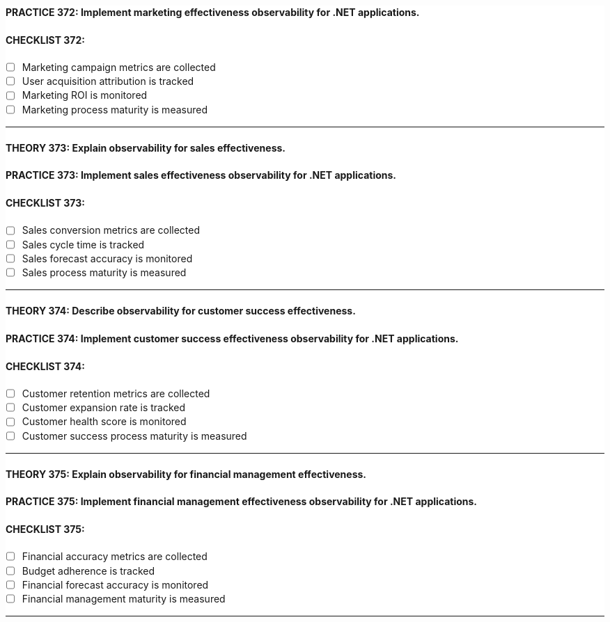 #### PRACTICE 372: Implement marketing effectiveness observability for .NET applications.

#### CHECKLIST 372:

- [ ] Marketing campaign metrics are collected
- [ ] User acquisition attribution is tracked
- [ ] Marketing ROI is monitored
- [ ] Marketing process maturity is measured

---

#### THEORY 373: Explain observability for sales effectiveness.

#### PRACTICE 373: Implement sales effectiveness observability for .NET applications.

#### CHECKLIST 373:

- [ ] Sales conversion metrics are collected
- [ ] Sales cycle time is tracked
- [ ] Sales forecast accuracy is monitored
- [ ] Sales process maturity is measured

---

#### THEORY 374: Describe observability for customer success effectiveness.

#### PRACTICE 374: Implement customer success effectiveness observability for .NET applications.

#### CHECKLIST 374:

- [ ] Customer retention metrics are collected
- [ ] Customer expansion rate is tracked
- [ ] Customer health score is monitored
- [ ] Customer success process maturity is measured

---

#### THEORY 375: Explain observability for financial management effectiveness.

#### PRACTICE 375: Implement financial management effectiveness observability for .NET applications.

#### CHECKLIST 375:

- [ ] Financial accuracy metrics are collected
- [ ] Budget adherence is tracked
- [ ] Financial forecast accuracy is monitored
- [ ] Financial management maturity is measured

---